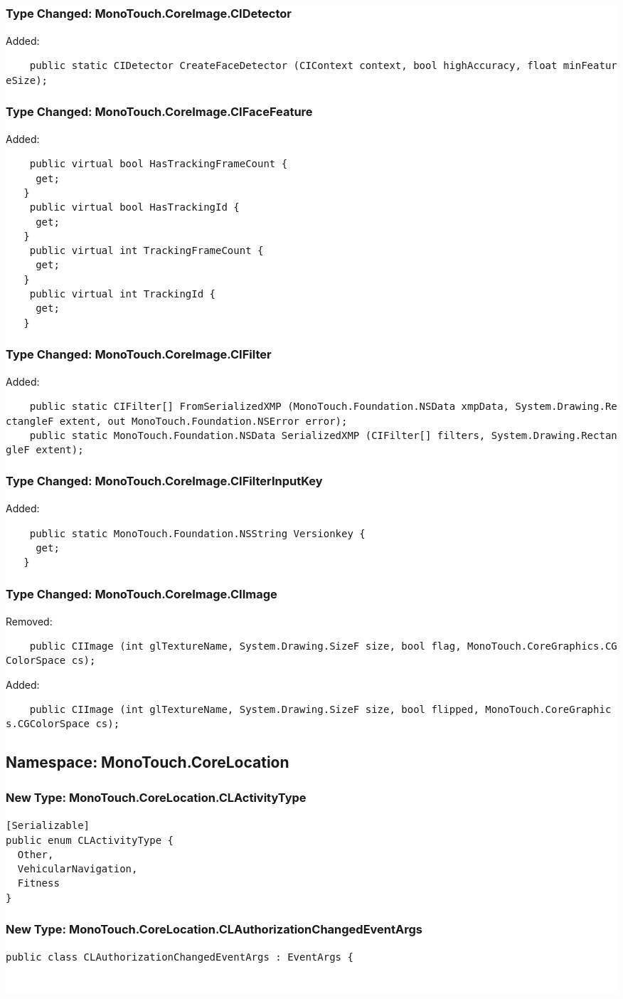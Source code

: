 </pre>
<h3>Type Changed: MonoTouch.CoreImage.CIDetector</h3>
<p>Added:</p><pre class='prettyprint'>
    public static CIDetector CreateFaceDetector (CIContext context, bool highAccuracy, float minFeatureSize);
</pre>
<h3>Type Changed: MonoTouch.CoreImage.CIFaceFeature</h3>
<p>Added:</p><pre class='prettyprint'>
    public virtual bool HasTrackingFrameCount {
     get;
   }
    public virtual bool HasTrackingId {
     get;
   }
    public virtual int TrackingFrameCount {
     get;
   }
    public virtual int TrackingId {
     get;
   }
</pre>
<h3>Type Changed: MonoTouch.CoreImage.CIFilter</h3>
<p>Added:</p><pre class='prettyprint'>
    public static CIFilter[] FromSerializedXMP (MonoTouch.Foundation.NSData xmpData, System.Drawing.RectangleF extent, out MonoTouch.Foundation.NSError error);
    public static MonoTouch.Foundation.NSData SerializedXMP (CIFilter[] filters, System.Drawing.RectangleF extent);
</pre>
<h3>Type Changed: MonoTouch.CoreImage.CIFilterInputKey</h3>
<p>Added:</p><pre class='prettyprint'>
    public static MonoTouch.Foundation.NSString Versionkey {
     get;
   }
</pre>
<h3>Type Changed: MonoTouch.CoreImage.CIImage</h3>
<p>Removed:</p><pre class='prettyprint'>
    public CIImage (int glTextureName, System.Drawing.SizeF size, bool flag, MonoTouch.CoreGraphics.CGColorSpace cs);
</pre>
<p>Added:</p><pre class='prettyprint'>
    public CIImage (int glTextureName, System.Drawing.SizeF size, bool flipped, MonoTouch.CoreGraphics.CGColorSpace cs);
</pre>
<h2>Namespace: MonoTouch.CoreLocation</h2>
<h3>New Type: MonoTouch.CoreLocation.CLActivityType</h3>
<pre class='prettyprint'>
[Serializable]
public enum CLActivityType {
  Other,
  VehicularNavigation,
  Fitness
}
</pre>
<h3>New Type: MonoTouch.CoreLocation.CLAuthorizationChangedEventArgs</h3>
<pre class='prettyprint'>
public class CLAuthorizationChangedEventArgs : EventArgs {
  